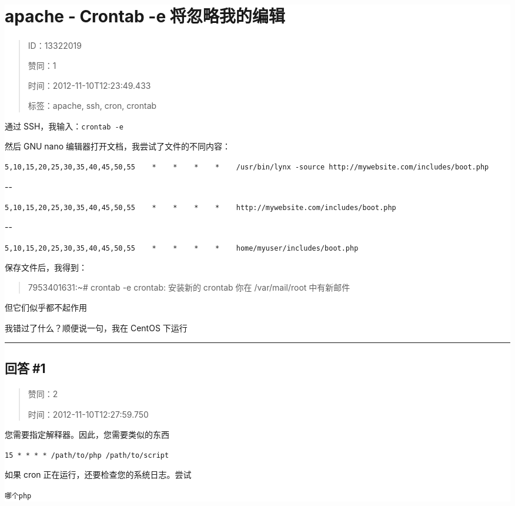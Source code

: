 # apache - Crontab -e 将忽略我的编辑

> ID：13322019
> 
> 赞同：1
> 
> 时间：2012-11-10T12:23:49.433
> 
> 标签：apache, ssh, cron, crontab

通过 SSH，我输入：`crontab -e`

然后 GNU nano 编辑器打开文档，我尝试了文件的不同内容：

```
5,10,15,20,25,30,35,40,45,50,55    *    *    *    *    /usr/bin/lynx -source http://mywebsite.com/includes/boot.php 
```

--

```
5,10,15,20,25,30,35,40,45,50,55    *    *    *    *    http://mywebsite.com/includes/boot.php 
```

--

```
5,10,15,20,25,30,35,40,45,50,55    *    *    *    *    home/myuser/includes/boot.php 
```

保存文件后，我得到：

> 7953401631:~# crontab -e
> crontab: 安装新的 crontab
> 你在 /var/mail/root 中有新邮件

但它们似乎都不起作用

我错过了什么？顺便说一句，我在 CentOS 下运行

* * *

## 回答 #1

> 赞同：2
> 
> 时间：2012-11-10T12:27:59.750

您需要指定解释器。因此，您需要类似的东西

```
15 * * * * /path/to/php /path/to/script

```

如果 cron 正在运行，还要检查您的系统日志。尝试

```
哪个php 

```
